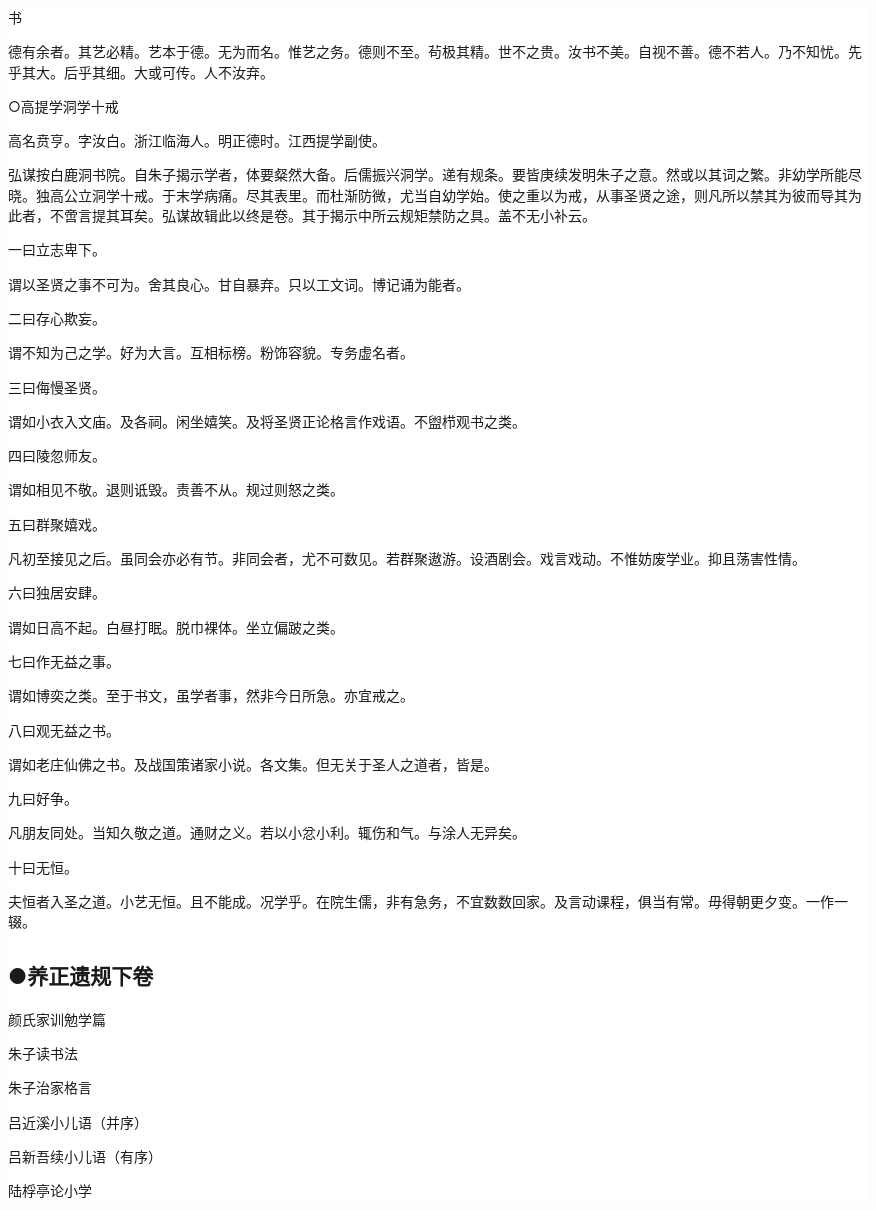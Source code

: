 书  

德有余者。其艺必精。艺本于德。无为而名。惟艺之务。德则不至。茍极其精。世不之贵。汝书不美。自视不善。德不若人。乃不知忧。先乎其大。后乎其细。大或可传。人不汝弃。  

○高提学洞学十戒  

高名贲亨。字汝白。浙江临海人。明正德时。江西提学副使。  

弘谋按白鹿洞书院。自朱子揭示学者，体要粲然大备。后儒振兴洞学。递有规条。要皆庚续发明朱子之意。然或以其词之繁。非幼学所能尽晓。独高公立洞学十戒。于末学病痛。尽其表里。而杜渐防微，尤当自幼学始。使之重以为戒，从事圣贤之途，则凡所以禁其为彼而导其为此者，不啻言提其耳矣。弘谋故辑此以终是卷。其于揭示中所云规矩禁防之具。盖不无小补云。  

一曰立志卑下。  

谓以圣贤之事不可为。舍其良心。甘自暴弃。只以工文词。博记诵为能者。  

二曰存心欺妄。  

谓不知为己之学。好为大言。互相标榜。粉饰容貌。专务虚名者。  

三曰侮慢圣贤。  

谓如小衣入文庙。及各祠。闲坐嬉笑。及将圣贤正论格言作戏语。不盥栉观书之类。  

四曰陵忽师友。  

谓如相见不敬。退则诋毁。责善不从。规过则怒之类。  

五曰群聚嬉戏。  

凡初至接见之后。虽同会亦必有节。非同会者，尤不可数见。若群聚遨游。设酒剧会。戏言戏动。不惟妨废学业。抑且荡害性情。  

六曰独居安肆。  

谓如日高不起。白昼打眠。脱巾裸体。坐立偏跛之类。  

七曰作无益之事。  

谓如博奕之类。至于书文，虽学者事，然非今日所急。亦宜戒之。  

八曰观无益之书。  

谓如老庄仙佛之书。及战国策诸家小说。各文集。但无关于圣人之道者，皆是。  

九曰好争。  

凡朋友同处。当知久敬之道。通财之义。若以小忿小利。辄伤和气。与涂人无异矣。  

十曰无恒。  

夫恒者入圣之道。小艺无恒。且不能成。况学乎。在院生儒，非有急务，不宜数数回家。及言动课程，俱当有常。毋得朝更夕变。一作一辍。  

## ●养正遗规下卷  

颜氏家训勉学篇  

朱子读书法  

朱子治家格言  

吕近溪小儿语（并序）  

吕新吾续小儿语（有序）  

陆桴亭论小学  
